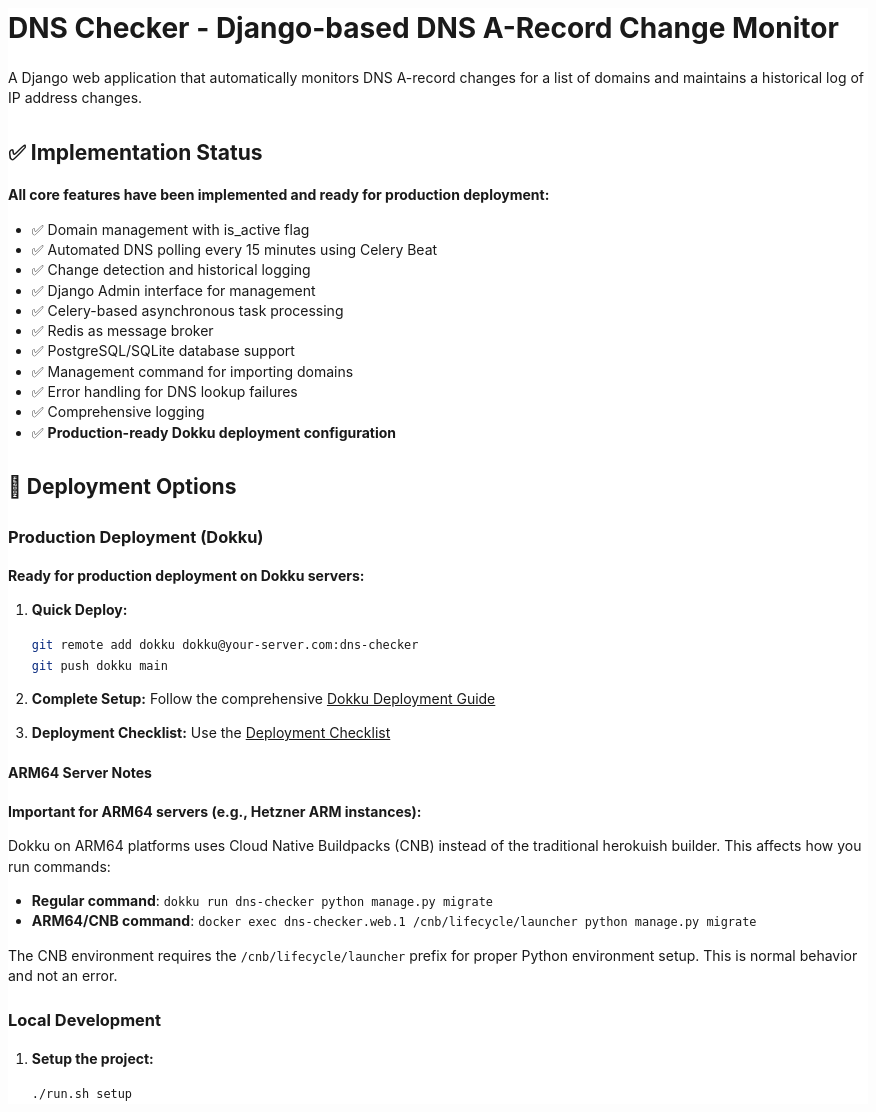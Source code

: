 # DNS Checker - Django-based DNS A-Record Change Monitor

A Django web application that automatically monitors DNS A-record changes for a list of domains and maintains a historical log of IP address changes.

## ✅ Implementation Status

**All core features have been implemented and ready for production deployment:**

- ✅ Domain management with is_active flag
- ✅ Automated DNS polling every 15 minutes using Celery Beat
- ✅ Change detection and historical logging
- ✅ Django Admin interface for management
- ✅ Celery-based asynchronous task processing
- ✅ Redis as message broker
- ✅ PostgreSQL/SQLite database support
- ✅ Management command for importing domains
- ✅ Error handling for DNS lookup failures
- ✅ Comprehensive logging
- ✅ **Production-ready Dokku deployment configuration**

## 🚀 Deployment Options

### Production Deployment (Dokku)

**Ready for production deployment on Dokku servers:**

1. **Quick Deploy:**
   ```bash
   git remote add dokku dokku@your-server.com:dns-checker
   git push dokku main
   ```

2. **Complete Setup:** Follow the comprehensive [Dokku Deployment Guide](docs/DOKKU_DEPLOYMENT.md)

3. **Deployment Checklist:** Use the [Deployment Checklist](docs/DEPLOYMENT_CHECKLIST.md)

#### ARM64 Server Notes

**Important for ARM64 servers (e.g., Hetzner ARM instances):**

Dokku on ARM64 platforms uses Cloud Native Buildpacks (CNB) instead of the traditional herokuish builder. This affects how you run commands:

- **Regular command**: `dokku run dns-checker python manage.py migrate`
- **ARM64/CNB command**: `docker exec dns-checker.web.1 /cnb/lifecycle/launcher python manage.py migrate`

The CNB environment requires the `/cnb/lifecycle/launcher` prefix for proper Python environment setup. This is normal behavior and not an error.

### Local Development

1. **Setup the project:**
   ```bash
   ./run.sh setup
   ```
